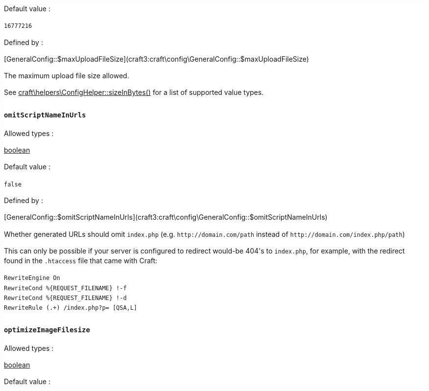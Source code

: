 Default value
:

`16777216`

Defined by
:

[GeneralConfig::$maxUploadFileSize](craft3:craft\config\GeneralConfig::$maxUploadFileSize)



The maximum upload file size allowed.

See [craft\helpers\ConfigHelper::sizeInBytes()](https://docs.craftcms.com/api/v3/craft-helpers-confighelper.html#method-sizeinbytes) for a list of supported value types.



### `omitScriptNameInUrls`

Allowed types
:

[boolean](http://php.net/language.types.boolean)

Default value
:

`false`

Defined by
:

[GeneralConfig::$omitScriptNameInUrls](craft3:craft\config\GeneralConfig::$omitScriptNameInUrls)



Whether generated URLs should omit `index.php` (e.g. `http://domain.com/path` instead of `http://domain.com/index.php/path`)

This can only be possible if your server is configured to redirect would-be 404's to `index.php`, for example, with the redirect found in the `.htaccess` file that came with Craft:

```
RewriteEngine On
RewriteCond %{REQUEST_FILENAME} !-f
RewriteCond %{REQUEST_FILENAME} !-d
RewriteRule (.+) /index.php?p= [QSA,L]
```



### `optimizeImageFilesize`

Allowed types
:

[boolean](http://php.net/language.types.boolean)

Default value
:
